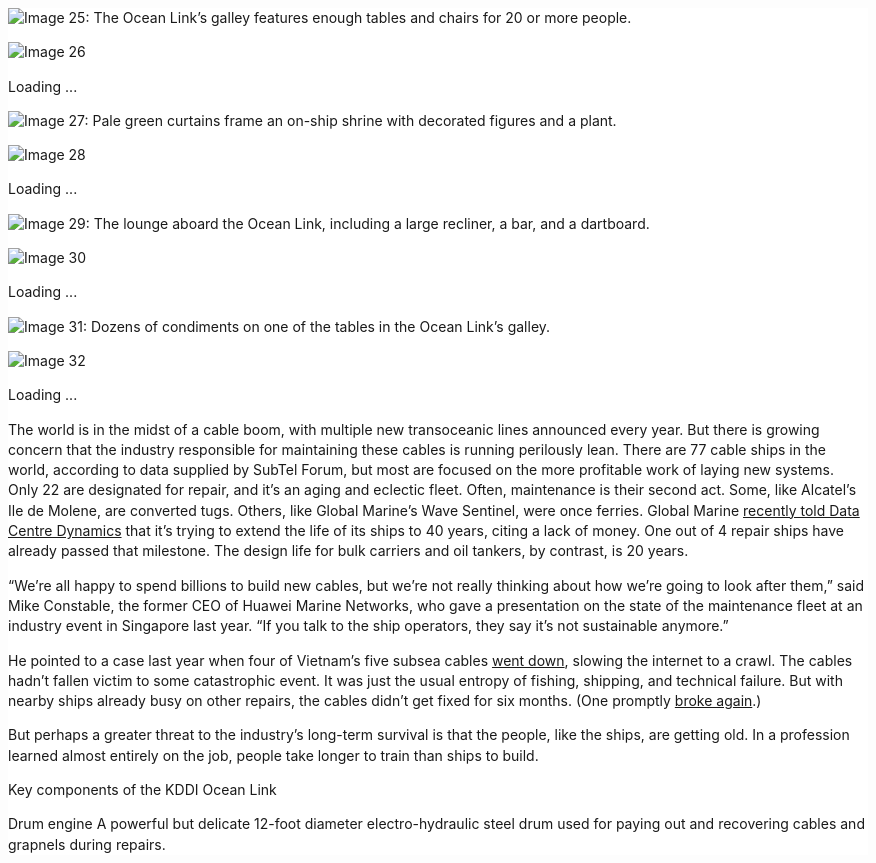 ![Image 25: The Ocean Link’s galley features enough tables and chairs for 20 or more people.](https://cdn.vox-cdn.com/csk/fe4f780a-1a25-4bcc-8489-4ea4403cece8/740a5e3d-5577-4a46-a47b-5580b718c574/images/photos/min/13_mobile_min.jpg)

![Image 26](https://cdn.vox-cdn.com/csk/fe4f780a-1a25-4bcc-8489-4ea4403cece8/740a5e3d-5577-4a46-a47b-5580b718c574/images/logomark.svg)

Loading ...

![Image 27: Pale green curtains frame an on-ship shrine with decorated figures and a plant.](https://cdn.vox-cdn.com/csk/fe4f780a-1a25-4bcc-8489-4ea4403cece8/740a5e3d-5577-4a46-a47b-5580b718c574/images/photos/min/14_mobile_min.jpg)

![Image 28](https://cdn.vox-cdn.com/csk/fe4f780a-1a25-4bcc-8489-4ea4403cece8/740a5e3d-5577-4a46-a47b-5580b718c574/images/logomark.svg)

Loading ...

![Image 29: The lounge aboard the Ocean Link, including a large recliner, a bar, and a dartboard.](https://cdn.vox-cdn.com/csk/fe4f780a-1a25-4bcc-8489-4ea4403cece8/740a5e3d-5577-4a46-a47b-5580b718c574/images/photos/min/15_mobile_min.jpg)

![Image 30](https://cdn.vox-cdn.com/csk/fe4f780a-1a25-4bcc-8489-4ea4403cece8/740a5e3d-5577-4a46-a47b-5580b718c574/images/logomark.svg)

Loading ...

![Image 31: Dozens of condiments on one of the tables in the Ocean Link’s galley.](https://cdn.vox-cdn.com/csk/fe4f780a-1a25-4bcc-8489-4ea4403cece8/740a5e3d-5577-4a46-a47b-5580b718c574/images/photos/min/16_mobile_min.jpg)

![Image 32](https://cdn.vox-cdn.com/csk/fe4f780a-1a25-4bcc-8489-4ea4403cece8/740a5e3d-5577-4a46-a47b-5580b718c574/images/logomark.svg)

Loading ...

The world is in the midst of a cable boom, with multiple new transoceanic lines announced every year. But there is growing concern that the industry responsible for maintaining these cables is running perilously lean. There are 77 cable ships in the world, according to data supplied by SubTel Forum, but most are focused on the more profitable work of laying new systems. Only 22 are designated for repair, and it’s an aging and eclectic fleet. Often, maintenance is their second act. Some, like Alcatel’s Ile de Molene, are converted tugs. Others, like Global Marine’s Wave Sentinel, were once ferries. Global Marine [recently told Data Centre Dynamics](https://www.datacenterdynamics.com/en/analysis/the-cable-ship-capacity-crunch/) that it’s trying to extend the life of its ships to 40 years, citing a lack of money. One out of 4 repair ships have already passed that milestone. The design life for bulk carriers and oil tankers, by contrast, is 20 years.

“We’re all happy to spend billions to build new cables, but we’re not really thinking about how we’re going to look after them,” said Mike Constable, the former CEO of Huawei Marine Networks, who gave a presentation on the state of the maintenance fleet at an industry event in Singapore last year. “If you talk to the ship operators, they say it’s not sustainable anymore.”

He pointed to a case last year when four of Vietnam’s five subsea cables [went down](https://vietnaminsider.vn/vietnams-internet-connection-disrupted-as-four-of-five-undersea-cables-broken/), slowing the internet to a crawl. The cables hadn’t fallen victim to some catastrophic event. It was just the usual entropy of fishing, shipping, and technical failure. But with nearby ships already busy on other repairs, the cables didn’t get fixed for six months. (One promptly [broke again](https://e.vnexpress.net/news/news/vietnam-s-undersea-cable-malfunctions-right-after-getting-fixed-4623749.html).)

But perhaps a greater threat to the industry’s long-term survival is that the people, like the ships, are getting old. In a profession learned almost entirely on the job, people take longer to train than ships to build.

Key components of the KDDI Ocean Link

Drum engine A powerful but delicate 12-foot diameter electro-hydraulic steel drum used for paying out and recovering cables and grapnels during repairs.
